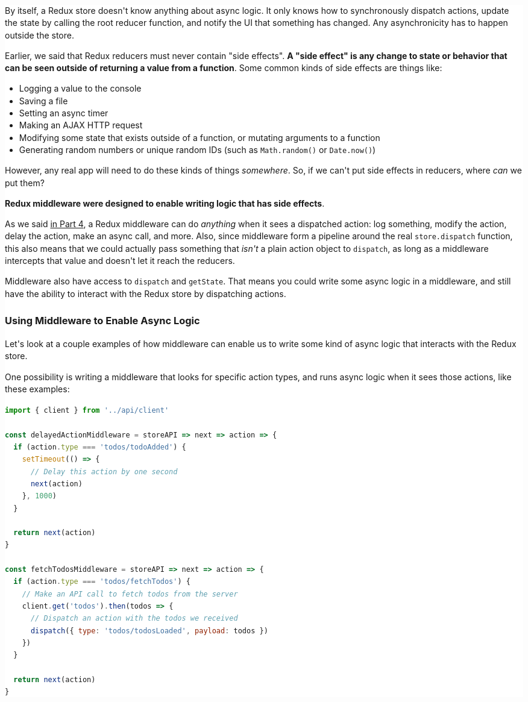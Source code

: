 By itself, a Redux store doesn't know anything about async logic. It only knows how to synchronously dispatch actions, update the state by calling the root reducer function, and notify the UI that something has changed. Any asynchronicity has to happen outside the store.

Earlier, we said that Redux reducers must never contain "side effects". **A "side effect" is any change to state or behavior that can be seen outside of returning a value from a function**. Some common kinds of side effects are things like:

- Logging a value to the console
- Saving a file
- Setting an async timer
- Making an AJAX HTTP request
- Modifying some state that exists outside of a function, or mutating arguments to a function
- Generating random numbers or unique random IDs (such as `Math.random()` or `Date.now()`)

However, any real app will need to do these kinds of things _somewhere_. So, if we can't put side effects in reducers, where _can_ we put them?

**Redux middleware were designed to enable writing logic that has side effects**.

As we said [in Part 4](./part-4-store.md#middleware-use-cases), a Redux middleware can do _anything_ when it sees a dispatched action: log something, modify the action, delay the action, make an async call, and more. Also, since middleware form a pipeline around the real `store.dispatch` function, this also means that we could actually pass something that _isn't_ a plain action object to `dispatch`, as long as a middleware intercepts that value and doesn't let it reach the reducers.

Middleware also have access to `dispatch` and `getState`. That means you could write some async logic in a middleware, and still have the ability to interact with the Redux store by dispatching actions.

### Using Middleware to Enable Async Logic

Let's look at a couple examples of how middleware can enable us to write some kind of async logic that interacts with the Redux store.

One possibility is writing a middleware that looks for specific action types, and runs async logic when it sees those actions, like these examples:

```js
import { client } from '../api/client'

const delayedActionMiddleware = storeAPI => next => action => {
  if (action.type === 'todos/todoAdded') {
    setTimeout(() => {
      // Delay this action by one second
      next(action)
    }, 1000)
  }

  return next(action)
}

const fetchTodosMiddleware = storeAPI => next => action => {
  if (action.type === 'todos/fetchTodos') {
    // Make an API call to fetch todos from the server
    client.get('todos').then(todos => {
      // Dispatch an action with the todos we received
      dispatch({ type: 'todos/todosLoaded', payload: todos })
    })
  }

  return next(action)
}
```
